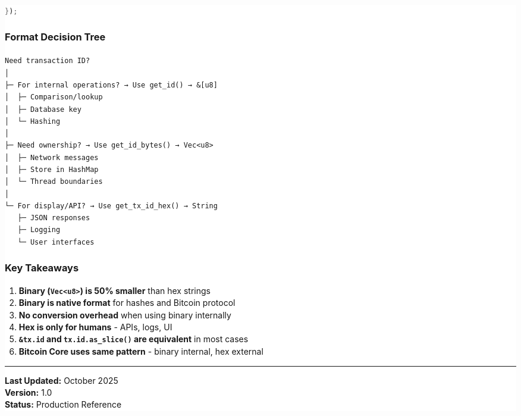 ```rust
});
```

### Format Decision Tree

```
Need transaction ID?
│
├─ For internal operations? → Use get_id() → &[u8]
│  ├─ Comparison/lookup
│  ├─ Database key
│  └─ Hashing
│
├─ Need ownership? → Use get_id_bytes() → Vec<u8>
│  ├─ Network messages
│  ├─ Store in HashMap
│  └─ Thread boundaries
│
└─ For display/API? → Use get_tx_id_hex() → String
   ├─ JSON responses
   ├─ Logging
   └─ User interfaces
```

### Key Takeaways

1. **Binary (`Vec<u8>`) is 50% smaller** than hex strings
2. **Binary is native format** for hashes and Bitcoin protocol
3. **No conversion overhead** when using binary internally
4. **Hex is only for humans** - APIs, logs, UI
5. **`&tx.id` and `tx.id.as_slice()` are equivalent** in most cases
6. **Bitcoin Core uses same pattern** - binary internal, hex external

---

**Last Updated:** October 2025  
**Version:** 1.0  
**Status:** Production Reference

